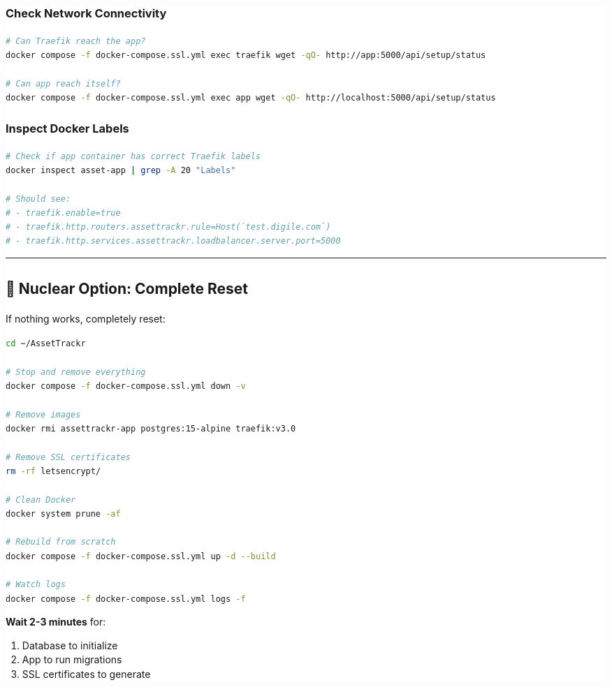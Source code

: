 ### Check Network Connectivity

```bash
# Can Traefik reach the app?
docker compose -f docker-compose.ssl.yml exec traefik wget -qO- http://app:5000/api/setup/status

# Can app reach itself?
docker compose -f docker-compose.ssl.yml exec app wget -qO- http://localhost:5000/api/setup/status
```

### Inspect Docker Labels

```bash
# Check if app container has correct Traefik labels
docker inspect asset-app | grep -A 20 "Labels"

# Should see:
# - traefik.enable=true
# - traefik.http.routers.assettrackr.rule=Host(`test.digile.com`)
# - traefik.http.services.assettrackr.loadbalancer.server.port=5000
```

---

## 🔄 Nuclear Option: Complete Reset

If nothing works, completely reset:

```bash
cd ~/AssetTrackr

# Stop and remove everything
docker compose -f docker-compose.ssl.yml down -v

# Remove images
docker rmi assettrackr-app postgres:15-alpine traefik:v3.0

# Remove SSL certificates
rm -rf letsencrypt/

# Clean Docker
docker system prune -af

# Rebuild from scratch
docker compose -f docker-compose.ssl.yml up -d --build

# Watch logs
docker compose -f docker-compose.ssl.yml logs -f
```

**Wait 2-3 minutes** for:
1. Database to initialize
2. App to run migrations
3. SSL certificates to generate

